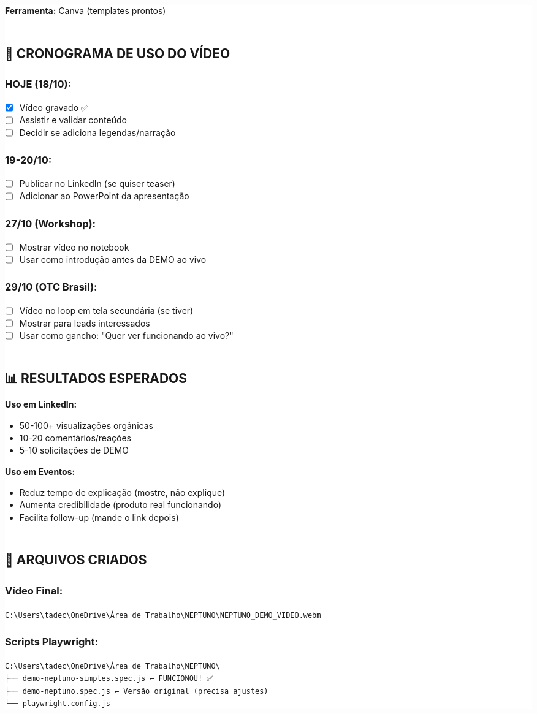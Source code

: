 **Ferramenta:** Canva (templates prontos)

---

## 🎯 CRONOGRAMA DE USO DO VÍDEO

### **HOJE (18/10):**
- [x] Vídeo gravado ✅
- [ ] Assistir e validar conteúdo
- [ ] Decidir se adiciona legendas/narração

### **19-20/10:**
- [ ] Publicar no LinkedIn (se quiser teaser)
- [ ] Adicionar ao PowerPoint da apresentação

### **27/10 (Workshop):**
- [ ] Mostrar vídeo no notebook
- [ ] Usar como introdução antes da DEMO ao vivo

### **29/10 (OTC Brasil):**
- [ ] Vídeo no loop em tela secundária (se tiver)
- [ ] Mostrar para leads interessados
- [ ] Usar como gancho: "Quer ver funcionando ao vivo?"

---

## 📊 RESULTADOS ESPERADOS

**Uso em LinkedIn:**
- 50-100+ visualizações orgânicas
- 10-20 comentários/reações
- 5-10 solicitações de DEMO

**Uso em Eventos:**
- Reduz tempo de explicação (mostre, não explique)
- Aumenta credibilidade (produto real funcionando)
- Facilita follow-up (mande o link depois)

---

## 🔧 ARQUIVOS CRIADOS

### **Vídeo Final:**
```
C:\Users\tadec\OneDrive\Área de Trabalho\NEPTUNO\NEPTUNO_DEMO_VIDEO.webm
```

### **Scripts Playwright:**
```
C:\Users\tadec\OneDrive\Área de Trabalho\NEPTUNO\
├── demo-neptuno-simples.spec.js ← FUNCIONOU! ✅
├── demo-neptuno.spec.js ← Versão original (precisa ajustes)
└── playwright.config.js
```
